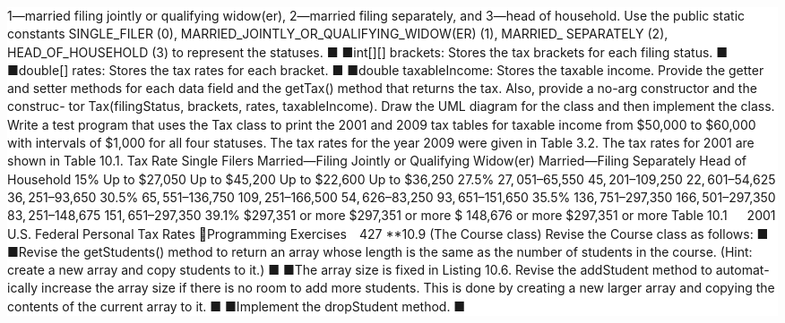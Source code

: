 1—married filing jointly or qualifying widow(er), 2—married filing separately, 
and 3—head of household. Use the public static constants SINGLE_FILER 
(0), MARRIED_JOINTLY_OR_QUALIFYING_WIDOW(ER) (1), MARRIED_­
SEPARATELY (2), HEAD_OF_HOUSEHOLD (3) to represent the statuses.
■
■int[][] brackets: Stores the tax brackets for each filing status.
■
■double[] rates: Stores the tax rates for each bracket.
■
■double taxableIncome: Stores the taxable income.
Provide the getter and setter methods for each data field and the getTax() 
method that returns the tax. Also, provide a no-arg constructor and the construc-
tor Tax(filingStatus, brackets, rates, taxableIncome).
Draw the UML diagram for the class and then implement the class. Write a test 
program that uses the Tax class to print the 2001 and 2009 tax tables for taxable 
income from $50,000 to $60,000 with intervals of $1,000 for all four statuses. 
The tax rates for the year 2009 were given in Table 3.2. The tax rates for 2001 
are shown in Table 10.1.
Tax Rate
Single Filers
Married—Filing Jointly 
or Qualifying Widow(er)
Married—Filing 
Separately
Head of Household
15%
Up to $27,050
Up to $45,200
Up to $22,600
Up to $36,250
27.5%
$27,051–$65,550
$45,201–$109,250
$22,601–$54,625
$36,251–$93,650
30.5%
$65,551–$136,750
$109,251–$166,500
$54,626–$83,250
$93,651–$151,650
35.5%
$136,751–$297,350
$166,501–$297,350
$83,251–$148,675
$151,651–$297,350
39.1%
$297,351 or more
$297,351 or more
$ 148,676 or more
$297,351 or more
Table 10.1    2001 U.S. Federal Personal Tax Rates
Programming Exercises  427
	 **10.9	 (The Course class) Revise the Course class as follows:
■
■Revise the getStudents() method to return an array whose length is the 
same as the number of students in the course. (Hint: create a new array and 
copy students to it.)
■
■The array size is fixed in Listing 10.6. Revise the addStudent method to automat-
ically increase the array size if there is no room to add more students. This is done 
by creating a new larger array and copying the contents of the current array to it.
■
■Implement the dropStudent method.
■